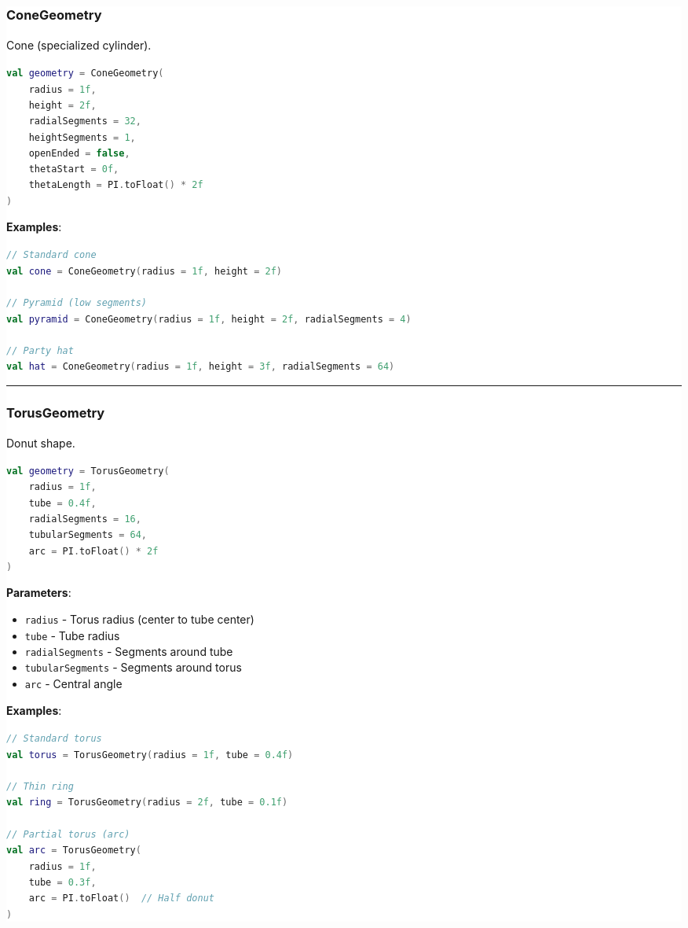 
### ConeGeometry

Cone (specialized cylinder).

```kotlin
val geometry = ConeGeometry(
    radius = 1f,
    height = 2f,
    radialSegments = 32,
    heightSegments = 1,
    openEnded = false,
    thetaStart = 0f,
    thetaLength = PI.toFloat() * 2f
)
```

**Examples**:

```kotlin
// Standard cone
val cone = ConeGeometry(radius = 1f, height = 2f)

// Pyramid (low segments)
val pyramid = ConeGeometry(radius = 1f, height = 2f, radialSegments = 4)

// Party hat
val hat = ConeGeometry(radius = 1f, height = 3f, radialSegments = 64)
```

---

### TorusGeometry

Donut shape.

```kotlin
val geometry = TorusGeometry(
    radius = 1f,
    tube = 0.4f,
    radialSegments = 16,
    tubularSegments = 64,
    arc = PI.toFloat() * 2f
)
```

**Parameters**:

- `radius` - Torus radius (center to tube center)
- `tube` - Tube radius
- `radialSegments` - Segments around tube
- `tubularSegments` - Segments around torus
- `arc` - Central angle

**Examples**:

```kotlin
// Standard torus
val torus = TorusGeometry(radius = 1f, tube = 0.4f)

// Thin ring
val ring = TorusGeometry(radius = 2f, tube = 0.1f)

// Partial torus (arc)
val arc = TorusGeometry(
    radius = 1f,
    tube = 0.3f,
    arc = PI.toFloat()  // Half donut
)
```